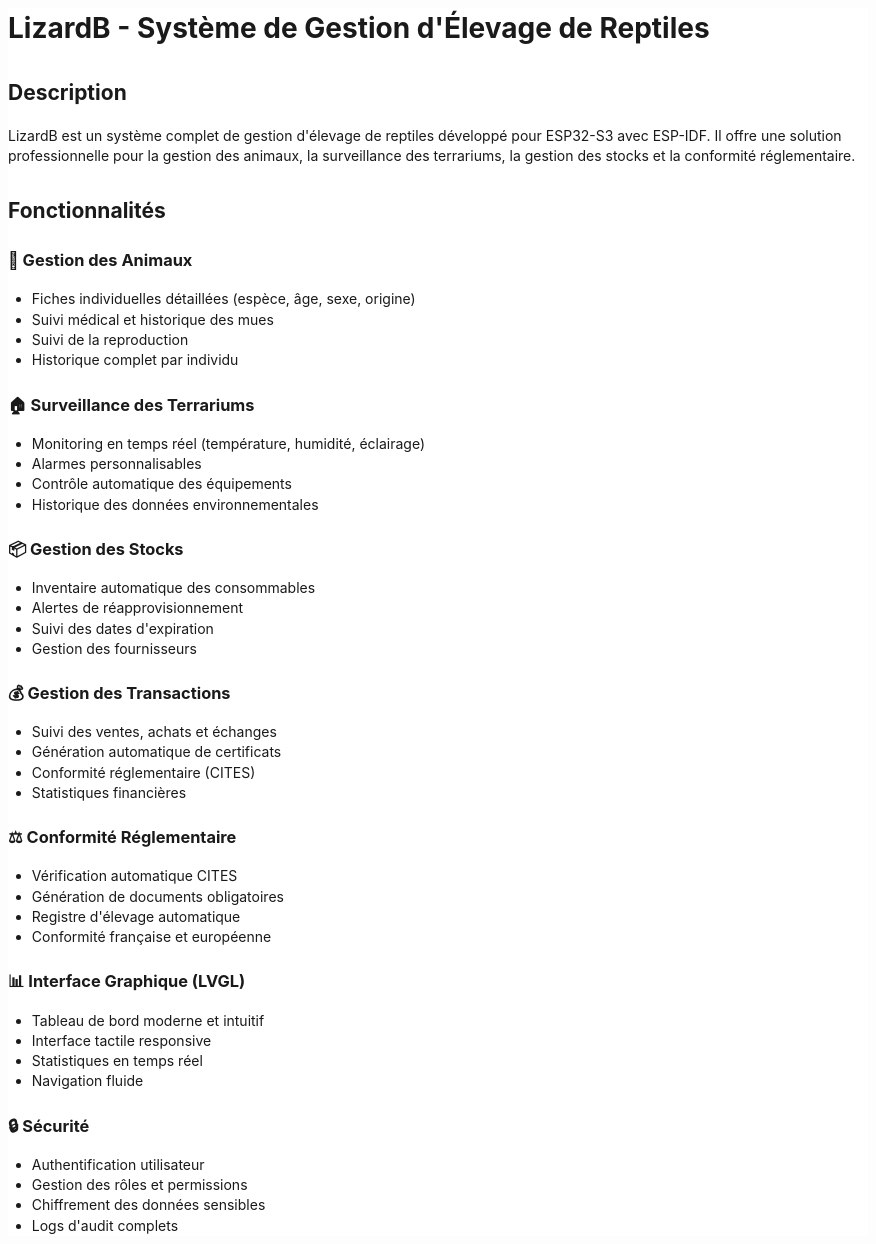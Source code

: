 # LizardB - Système de Gestion d'Élevage de Reptiles

## Description

LizardB est un système complet de gestion d'élevage de reptiles développé pour ESP32-S3 avec ESP-IDF. Il offre une solution professionnelle pour la gestion des animaux, la surveillance des terrariums, la gestion des stocks et la conformité réglementaire.

## Fonctionnalités

### 🦎 Gestion des Animaux
- Fiches individuelles détaillées (espèce, âge, sexe, origine)
- Suivi médical et historique des mues
- Suivi de la reproduction
- Historique complet par individu

### 🏠 Surveillance des Terrariums
- Monitoring en temps réel (température, humidité, éclairage)
- Alarmes personnalisables
- Contrôle automatique des équipements
- Historique des données environnementales

### 📦 Gestion des Stocks
- Inventaire automatique des consommables
- Alertes de réapprovisionnement
- Suivi des dates d'expiration
- Gestion des fournisseurs

### 💰 Gestion des Transactions
- Suivi des ventes, achats et échanges
- Génération automatique de certificats
- Conformité réglementaire (CITES)
- Statistiques financières

### ⚖️ Conformité Réglementaire
- Vérification automatique CITES
- Génération de documents obligatoires
- Registre d'élevage automatique
- Conformité française et européenne

### 📊 Interface Graphique (LVGL)
- Tableau de bord moderne et intuitif
- Interface tactile responsive
- Statistiques en temps réel
- Navigation fluide

### 🔒 Sécurité
- Authentification utilisateur
- Gestion des rôles et permissions
- Chiffrement des données sensibles
- Logs d'audit complets
